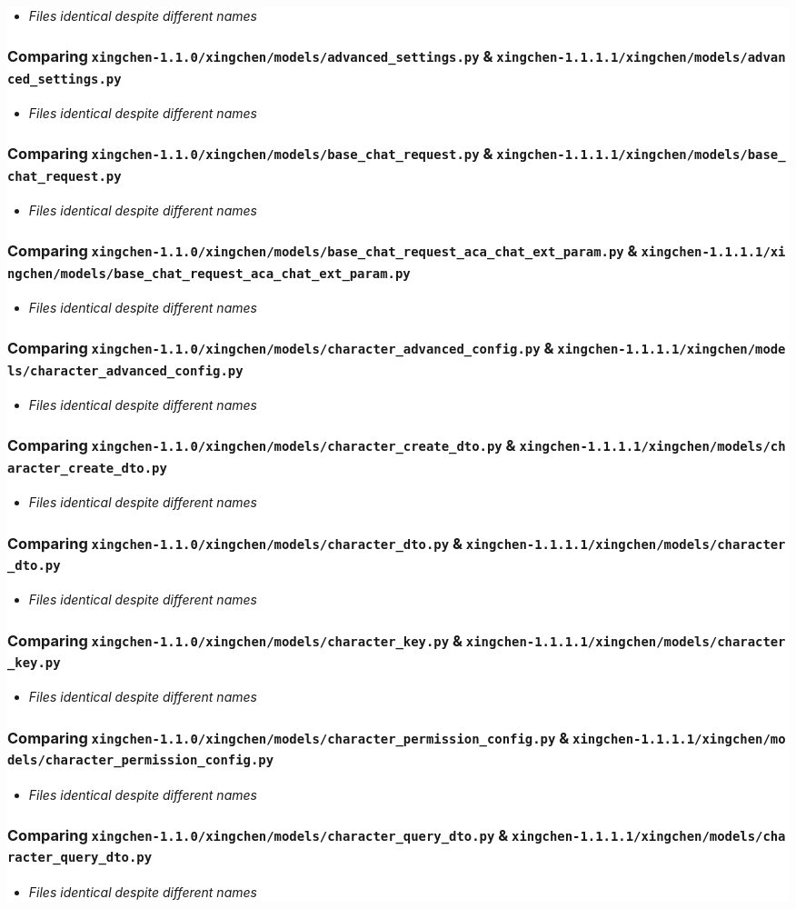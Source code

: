  * *Files identical despite different names*

### Comparing `xingchen-1.1.0/xingchen/models/advanced_settings.py` & `xingchen-1.1.1.1/xingchen/models/advanced_settings.py`

 * *Files identical despite different names*

### Comparing `xingchen-1.1.0/xingchen/models/base_chat_request.py` & `xingchen-1.1.1.1/xingchen/models/base_chat_request.py`

 * *Files identical despite different names*

### Comparing `xingchen-1.1.0/xingchen/models/base_chat_request_aca_chat_ext_param.py` & `xingchen-1.1.1.1/xingchen/models/base_chat_request_aca_chat_ext_param.py`

 * *Files identical despite different names*

### Comparing `xingchen-1.1.0/xingchen/models/character_advanced_config.py` & `xingchen-1.1.1.1/xingchen/models/character_advanced_config.py`

 * *Files identical despite different names*

### Comparing `xingchen-1.1.0/xingchen/models/character_create_dto.py` & `xingchen-1.1.1.1/xingchen/models/character_create_dto.py`

 * *Files identical despite different names*

### Comparing `xingchen-1.1.0/xingchen/models/character_dto.py` & `xingchen-1.1.1.1/xingchen/models/character_dto.py`

 * *Files identical despite different names*

### Comparing `xingchen-1.1.0/xingchen/models/character_key.py` & `xingchen-1.1.1.1/xingchen/models/character_key.py`

 * *Files identical despite different names*

### Comparing `xingchen-1.1.0/xingchen/models/character_permission_config.py` & `xingchen-1.1.1.1/xingchen/models/character_permission_config.py`

 * *Files identical despite different names*

### Comparing `xingchen-1.1.0/xingchen/models/character_query_dto.py` & `xingchen-1.1.1.1/xingchen/models/character_query_dto.py`

 * *Files identical despite different names*

